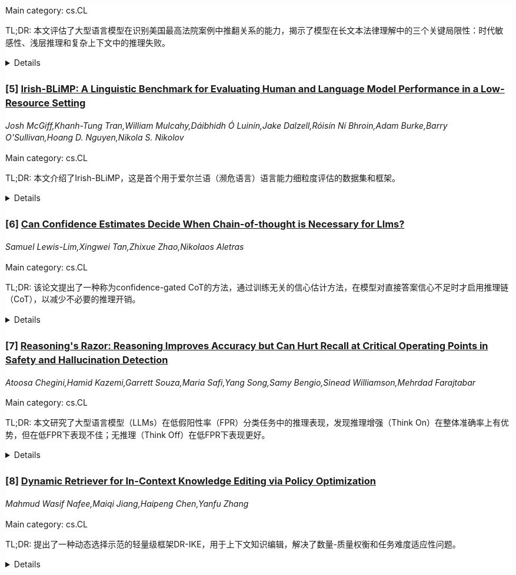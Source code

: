 Main category: cs.CL

TL;DR: 本文评估了大型语言模型在识别美国最高法院案例中推翻关系的能力，揭示了模型在长文本法律理解中的三个关键局限性：时代敏感性、浅层推理和复杂上下文中的推理失败。


<details><summary>Details</summary></details>


### [5] [Irish-BLiMP: A Linguistic Benchmark for Evaluating Human and Language Model Performance in a Low-Resource Setting](https://arxiv.org/abs/2510.20957)
*Josh McGiff,Khanh-Tung Tran,William Mulcahy,Dáibhidh Ó Luinín,Jake Dalzell,Róisín Ní Bhroin,Adam Burke,Barry O'Sullivan,Hoang D. Nguyen,Nikola S. Nikolov*

Main category: cs.CL

TL;DR: 本文介绍了Irish-BLiMP，这是首个用于爱尔兰语（濒危语言）语言能力细粒度评估的数据集和框架。


<details><summary>Details</summary></details>


### [6] [Can Confidence Estimates Decide When Chain-of-thought is Necessary for Llms?](https://arxiv.org/abs/2510.21007)
*Samuel Lewis-Lim,Xingwei Tan,Zhixue Zhao,Nikolaos Aletras*

Main category: cs.CL

TL;DR: 该论文提出了一种称为confidence-gated CoT的方法，通过训练无关的信心估计方法，在模型对直接答案信心不足时才启用推理链（CoT），以减少不必要的推理开销。


<details><summary>Details</summary></details>


### [7] [Reasoning's Razor: Reasoning Improves Accuracy but Can Hurt Recall at Critical Operating Points in Safety and Hallucination Detection](https://arxiv.org/abs/2510.21049)
*Atoosa Chegini,Hamid Kazemi,Garrett Souza,Maria Safi,Yang Song,Samy Bengio,Sinead Williamson,Mehrdad Farajtabar*

Main category: cs.CL

TL;DR: 本文研究了大型语言模型（LLMs）在低假阳性率（FPR）分类任务中的推理表现，发现推理增强（Think On）在整体准确率上有优势，但在低FPR下表现不佳；无推理（Think Off）在低FPR下表现更好。


<details><summary>Details</summary></details>


### [8] [Dynamic Retriever for In-Context Knowledge Editing via Policy Optimization](https://arxiv.org/abs/2510.21059)
*Mahmud Wasif Nafee,Maiqi Jiang,Haipeng Chen,Yanfu Zhang*

Main category: cs.CL

TL;DR: 提出了一种动态选择示范的轻量级框架DR-IKE，用于上下文知识编辑，解决了数量-质量权衡和任务难度适应性问题。


<details><summary>Details</summary></details>
